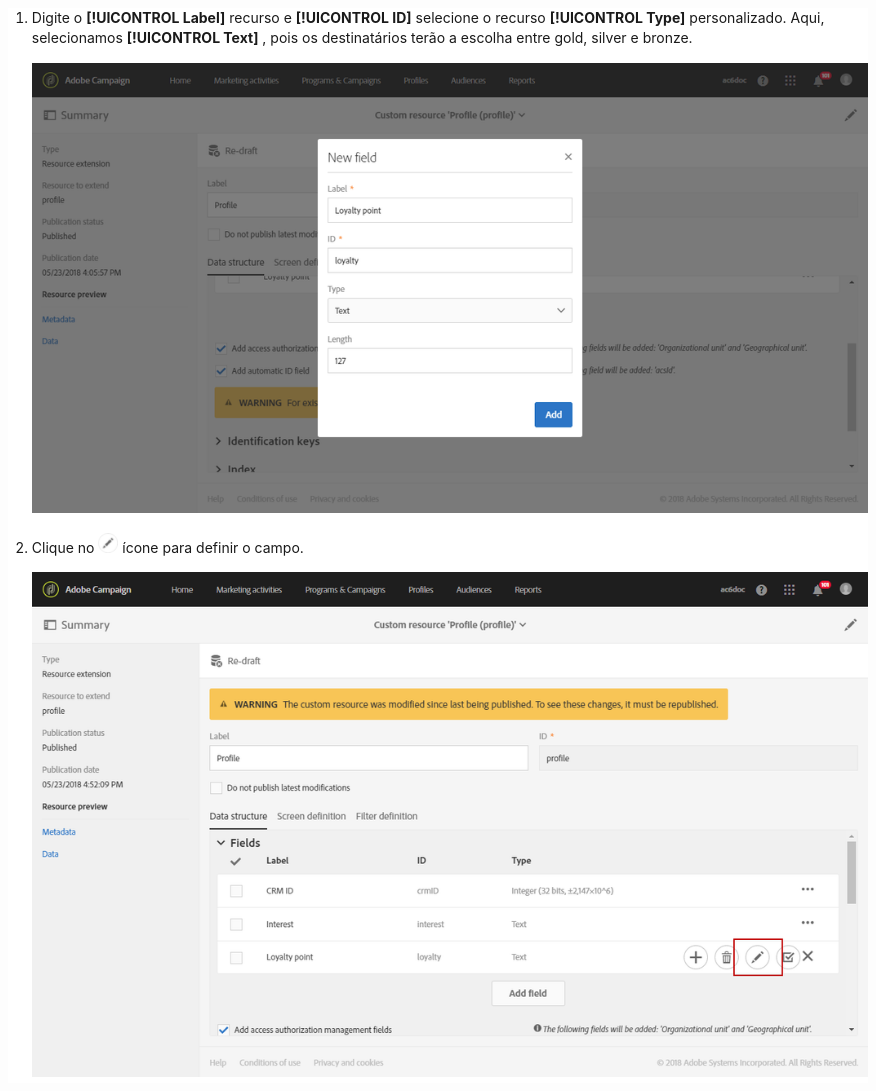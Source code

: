 1. Digite o **[!UICONTROL Label]** recurso e **[!UICONTROL ID]** selecione o recurso **[!UICONTROL Type]** personalizado. Aqui, selecionamos **[!UICONTROL Text]** , pois os destinatários terão a escolha entre gold, silver e bronze.

   ![](assets/custom_profile_3.png)

1. Clique no ![](assets/custom_profile_22.png) ícone para definir o campo.

   ![](assets/custom_profile_12.png)
